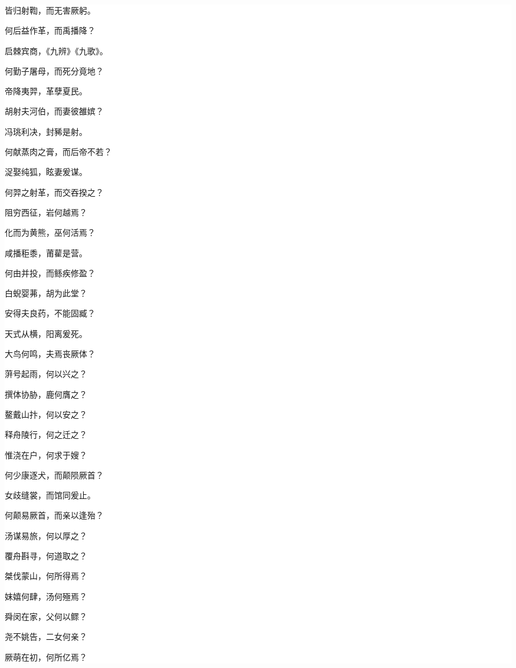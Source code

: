 皆归射鞫，而无害厥躬。

何后益作革，而禹播降？

启棘宾商，《九辨》《九歌》。

何勤子屠母，而死分竟地？

帝降夷羿，革孽夏民。

胡射夫河伯，而妻彼雒嫔？

冯珧利决，封豨是射。

何献蒸肉之膏，而后帝不若？

浞娶纯狐，眩妻爰谋。

何羿之射革，而交吞揆之？

阻穷西征，岩何越焉？

化而为黄熊，巫何活焉？

咸播秬黍，莆雚是营。

何由并投，而鲧疾修盈？

白蜺婴茀，胡为此堂？

安得夫良药，不能固臧？

天式从横，阳离爰死。

大鸟何鸣，夫焉丧厥体？

蓱号起雨，何以兴之？

撰体协胁，鹿何膺之？

鳌戴山抃，何以安之？

释舟陵行，何之迁之？

惟浇在户，何求于嫂？

何少康逐犬，而颠陨厥首？

女歧缝裳，而馆同爰止。

何颠易厥首，而亲以逢殆？

汤谋易旅，何以厚之？

覆舟斟寻，何道取之？

桀伐蒙山，何所得焉？

妺嬉何肆，汤何殛焉？

舜闵在家，父何以鳏？

尧不姚告，二女何亲？

厥萌在初，何所亿焉？
